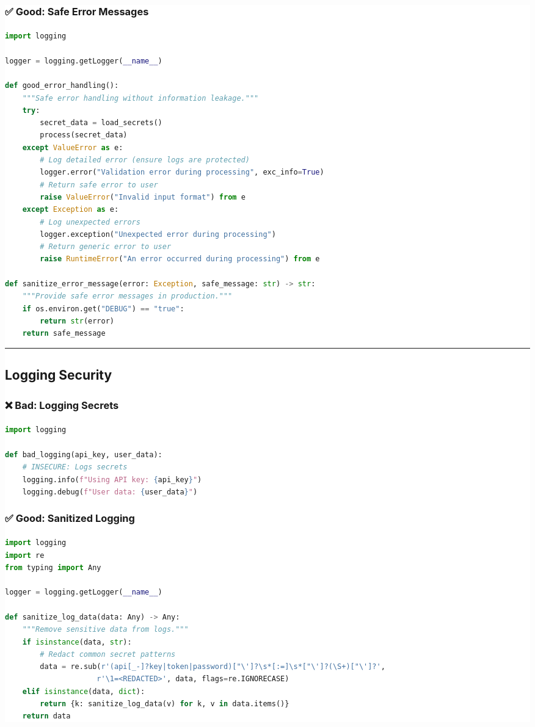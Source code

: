 ### ✅ Good: Safe Error Messages

```python
import logging

logger = logging.getLogger(__name__)

def good_error_handling():
    """Safe error handling without information leakage."""
    try:
        secret_data = load_secrets()
        process(secret_data)
    except ValueError as e:
        # Log detailed error (ensure logs are protected)
        logger.error("Validation error during processing", exc_info=True)
        # Return safe error to user
        raise ValueError("Invalid input format") from e
    except Exception as e:
        # Log unexpected errors
        logger.exception("Unexpected error during processing")
        # Return generic error to user
        raise RuntimeError("An error occurred during processing") from e

def sanitize_error_message(error: Exception, safe_message: str) -> str:
    """Provide safe error messages in production."""
    if os.environ.get("DEBUG") == "true":
        return str(error)
    return safe_message
```

---

## Logging Security

### ❌ Bad: Logging Secrets

```python
import logging

def bad_logging(api_key, user_data):
    # INSECURE: Logs secrets
    logging.info(f"Using API key: {api_key}")
    logging.debug(f"User data: {user_data}")
```

### ✅ Good: Sanitized Logging

```python
import logging
import re
from typing import Any

logger = logging.getLogger(__name__)

def sanitize_log_data(data: Any) -> Any:
    """Remove sensitive data from logs."""
    if isinstance(data, str):
        # Redact common secret patterns
        data = re.sub(r'(api[_-]?key|token|password)["\']?\s*[:=]\s*["\']?(\S+)["\']?',
                     r'\1=<REDACTED>', data, flags=re.IGNORECASE)
    elif isinstance(data, dict):
        return {k: sanitize_log_data(v) for k, v in data.items()}
    return data

```